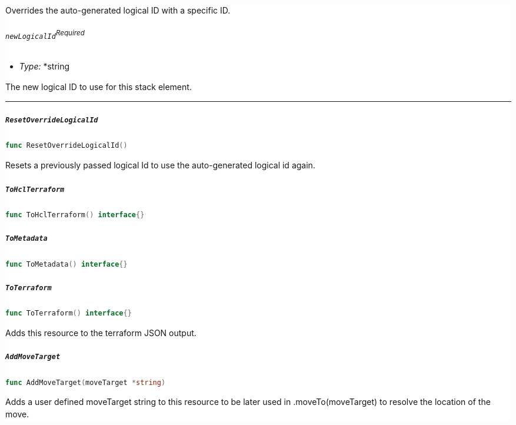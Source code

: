 Overrides the auto-generated logical ID with a specific ID.

###### `newLogicalId`<sup>Required</sup> <a name="newLogicalId" id="rhizo-co-terraform-provider-oci.waasWaasPolicy.WaasWaasPolicy.overrideLogicalId.parameter.newLogicalId"></a>

- *Type:* *string

The new logical ID to use for this stack element.

---

##### `ResetOverrideLogicalId` <a name="ResetOverrideLogicalId" id="rhizo-co-terraform-provider-oci.waasWaasPolicy.WaasWaasPolicy.resetOverrideLogicalId"></a>

```go
func ResetOverrideLogicalId()
```

Resets a previously passed logical Id to use the auto-generated logical id again.

##### `ToHclTerraform` <a name="ToHclTerraform" id="rhizo-co-terraform-provider-oci.waasWaasPolicy.WaasWaasPolicy.toHclTerraform"></a>

```go
func ToHclTerraform() interface{}
```

##### `ToMetadata` <a name="ToMetadata" id="rhizo-co-terraform-provider-oci.waasWaasPolicy.WaasWaasPolicy.toMetadata"></a>

```go
func ToMetadata() interface{}
```

##### `ToTerraform` <a name="ToTerraform" id="rhizo-co-terraform-provider-oci.waasWaasPolicy.WaasWaasPolicy.toTerraform"></a>

```go
func ToTerraform() interface{}
```

Adds this resource to the terraform JSON output.

##### `AddMoveTarget` <a name="AddMoveTarget" id="rhizo-co-terraform-provider-oci.waasWaasPolicy.WaasWaasPolicy.addMoveTarget"></a>

```go
func AddMoveTarget(moveTarget *string)
```

Adds a user defined moveTarget string to this resource to be later used in .moveTo(moveTarget) to resolve the location of the move.
